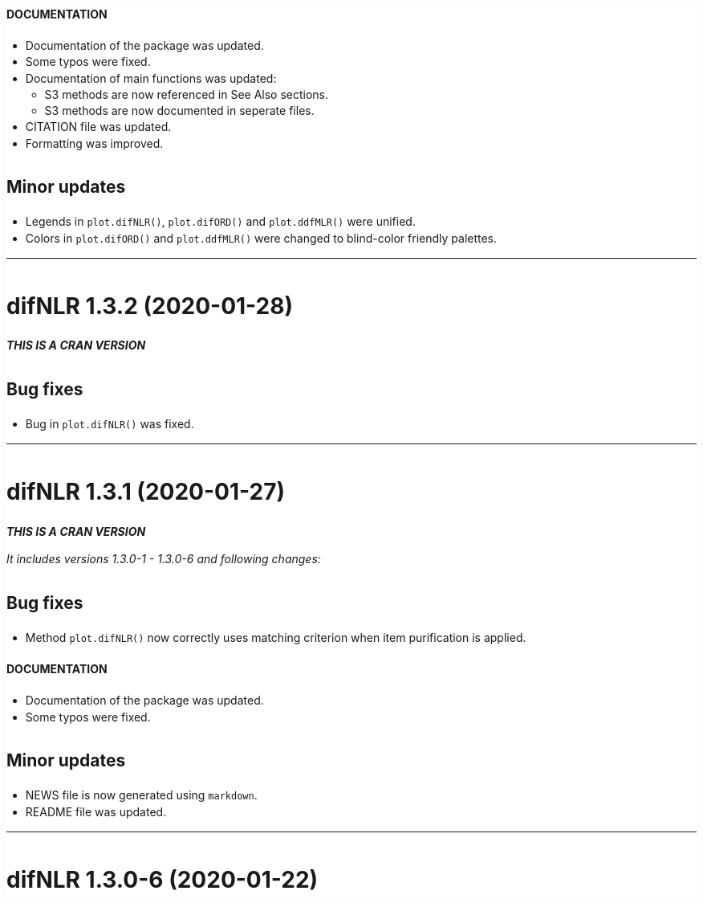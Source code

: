 #### DOCUMENTATION
  * Documentation of the package was updated.
  * Some typos were fixed.
  * Documentation of main functions was updated:
    - S3 methods are now referenced in See Also sections.
    - S3 methods are now documented in seperate files.
  * CITATION file was updated.
  * Formatting was improved.

## Minor updates
  * Legends in `plot.difNLR()`, `plot.difORD()` and `plot.ddfMLR()` were unified.
  * Colors in `plot.difORD()` and `plot.ddfMLR()` were changed to blind-color
    friendly palettes.

------

# difNLR 1.3.2 (2020-01-28)

**_THIS IS A CRAN VERSION_**

## Bug fixes
  * Bug in `plot.difNLR()` was fixed.
    
------

# difNLR 1.3.1 (2020-01-27)

**_THIS IS A CRAN VERSION_**

*It includes versions 1.3.0-1 - 1.3.0-6 and following changes:*

## Bug fixes
  * Method `plot.difNLR()` now correctly uses matching criterion when item purification
    is applied.
    
#### DOCUMENTATION
  * Documentation of the package was updated.
  * Some typos were fixed.

## Minor updates
  * NEWS file is now generated using `markdown`.
  * README file was updated.
  
------

# difNLR 1.3.0-6 (2020-01-22)
